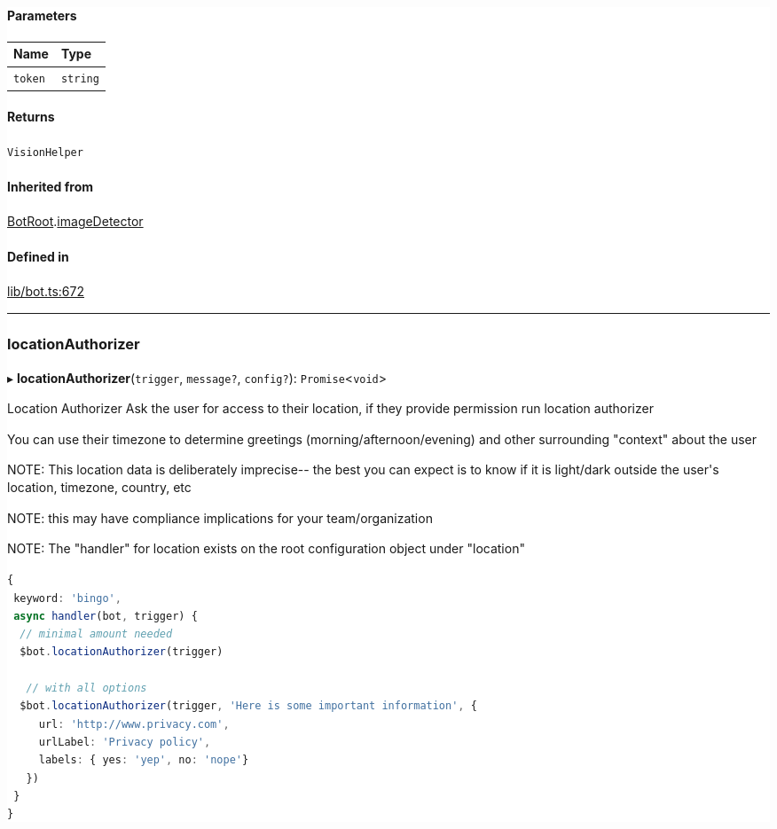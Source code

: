 #### Parameters

| Name | Type |
| :------ | :------ |
| `token` | `string` |

#### Returns

`VisionHelper`

#### Inherited from

[BotRoot](BotRoot.md).[imageDetector](BotRoot.md#imagedetector)

#### Defined in

[lib/bot.ts:672](https://github.com/valgaze/speedybot-hub/blob/6ed96ba/src/lib/bot.ts#L672)

___

### locationAuthorizer

▸ **locationAuthorizer**(`trigger`, `message?`, `config?`): `Promise`<`void`\>

Location Authorizer
Ask the user for access to their location, if they provide permission run location authorizer

You can use their timezone to determine greetings (morning/afternoon/evening) and other
surrounding "context" about the user

NOTE: This location data is deliberately imprecise-- the best you can expect is to know if
it is light/dark outside the user's location, timezone, country, etc

NOTE: this may have compliance implications for your team/organization

NOTE: The "handler" for location exists on the root configuration object under "location"

```ts
{
 keyword: 'bingo',
 async handler(bot, trigger) {
  // minimal amount needed
  $bot.locationAuthorizer(trigger)

   // with all options
  $bot.locationAuthorizer(trigger, 'Here is some important information', {
     url: 'http://www.privacy.com',
     urlLabel: 'Privacy policy',
     labels: { yes: 'yep', no: 'nope'}
   })
 }
}
```
